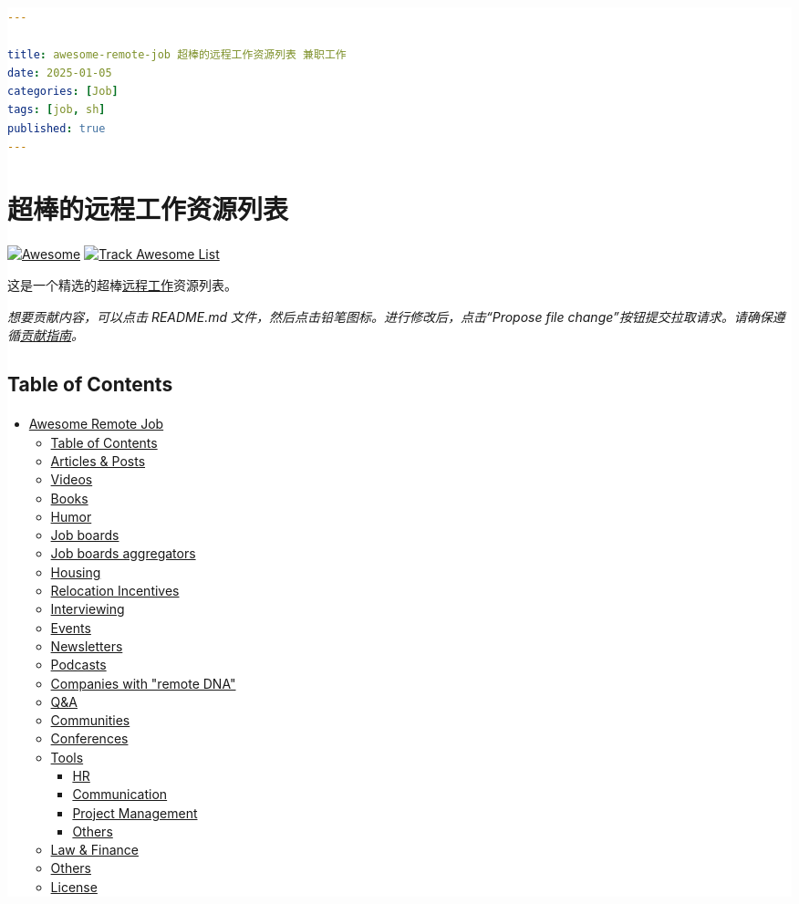 ```yaml
---

title: awesome-remote-job 超棒的远程工作资源列表 兼职工作
date: 2025-01-05
categories: [Job]
tags: [job, sh]
published: true
---
```


# 超棒的远程工作资源列表 

[![Awesome](https://cdn.jsdelivr.net/gh/sindresorhus/awesome@d7305f38d29fed78fa85652e3a63e154dd8e8829/media/badge.svg)](https://github.com/sindresorhus/awesome) [![Track Awesome List](https://www.trackawesomelist.com/badge.svg)](https://www.trackawesomelist.com/lukasz-madon/awesome-remote-job/)

这是一个精选的超棒[远程工作](https://zh.wikipedia.org/wiki/%E8%87%AA%E5%8A%A9%E5%B7%A5%E4%BD%9C)资源列表。

*想要贡献内容，可以点击 README.md 文件，然后点击铅笔图标。进行修改后，点击“Propose file change”按钮提交拉取请求。请确保遵循[贡献指南](CONTRIBUTING.md)。*

## Table of Contents



- [Awesome Remote Job  ](#awesome-remote-job--)
  - [Table of Contents](#table-of-contents)
  - [Articles \& Posts](#articles--posts)
  - [Videos](#videos)
  - [Books](#books)
  - [Humor](#humor)
  - [Job boards](#job-boards)
  - [Job boards aggregators](#job-boards-aggregators)
  - [Housing](#housing)
  - [Relocation Incentives](#relocation-incentives)
  - [Interviewing](#interviewing)
  - [Events](#events)
  - [Newsletters](#newsletters)
  - [Podcasts](#podcasts)
  - [Companies with "remote DNA"](#companies-with-remote-dna)
  - [Q\&A](#qa)
  - [Communities](#communities)
  - [Conferences](#conferences)
  - [Tools](#tools)
      - [HR](#hr)
      - [Communication](#communication)
      - [Project Management](#project-management)
      - [Others](#others)
  - [Law \& Finance](#law--finance)
  - [Others](#others-1)
  - [License](#license)
